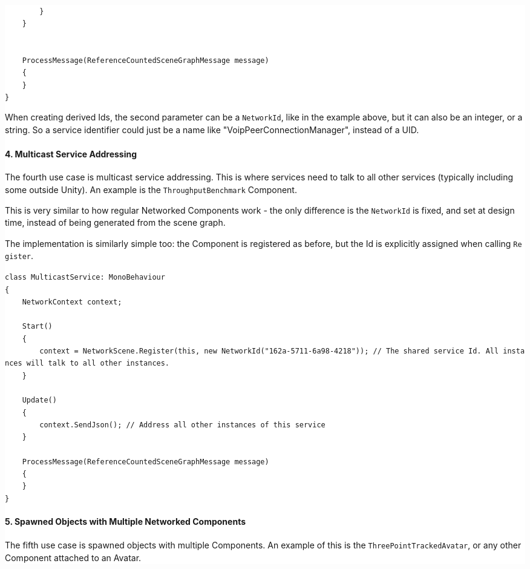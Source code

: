 ```
        }​​​​​​​
    }​​​​​​​


    ProcessMessage(ReferenceCountedSceneGraphMessage message)
    {​​​​​​​
    }​​​​​​​
}​​​​​​​
```

When creating derived Ids, the second parameter can be a `NetworkId`, like in the example above, but it can also be an integer, or a string. So a service identifier could just be a name like "VoipPeerConnectionManager", instead of a UID.



#### 4. Multicast Service Addressing

The fourth use case is multicast service addressing. This is where services need to talk to all other services (typically including some outside Unity). An example is the `ThroughputBenchmark` Component. 

This is very similar to how regular Networked Components work - the only difference is the `NetworkId` is fixed, and set at design time, instead of being generated from the scene graph.

The implementation is similarly simple too: the Component is registered as before, but the Id is explicitly assigned when calling `Register`.

```
class MulticastService: MonoBehaviour
{
    NetworkContext context;

    Start()
	{
        context = NetworkScene.Register(this, new NetworkId("162a-5711-6a98-4218")); // The shared service Id. All instances will talk to all other instances.
    }

    Update()
    {
        context.SendJson(); // Address all other instances of this service
    } 

    ProcessMessage(ReferenceCountedSceneGraphMessage message)
    {
    }
}
```

#### 5. Spawned Objects with Multiple Networked Components

The fifth use case is spawned objects with multiple Components. An example of this is the `ThreePointTrackedAvatar`, or any other Component attached to an Avatar.
